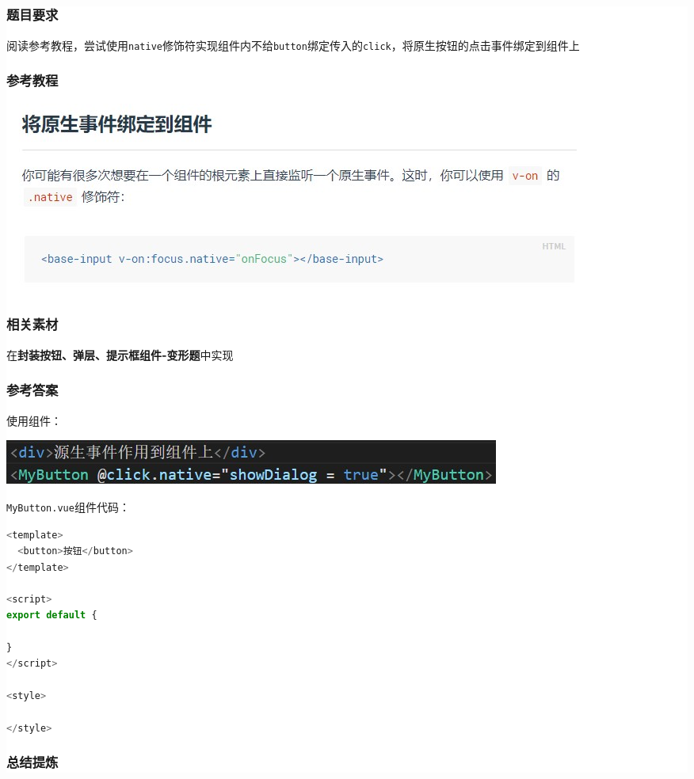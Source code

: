 ### 题目要求

阅读参考教程，尝试使用`native`修饰符实现组件内不给`button`绑定传入的`click`，将原生按钮的点击事件绑定到组件上

### 参考教程

 <img src="./04_work_assets/native修饰符参考资料.jpg">

### 相关素材

在**封装按钮、弹层、提示框组件-变形题**中实现

### 参考答案

使用组件：

 <img src="./04_work_assets/native修饰符效果.jpg">

`MyButton.vue`组件代码：

```js
<template>
  <button>按钮</button>
</template>

<script>
export default {

}
</script>

<style>

</style>
```

### 总结提炼

